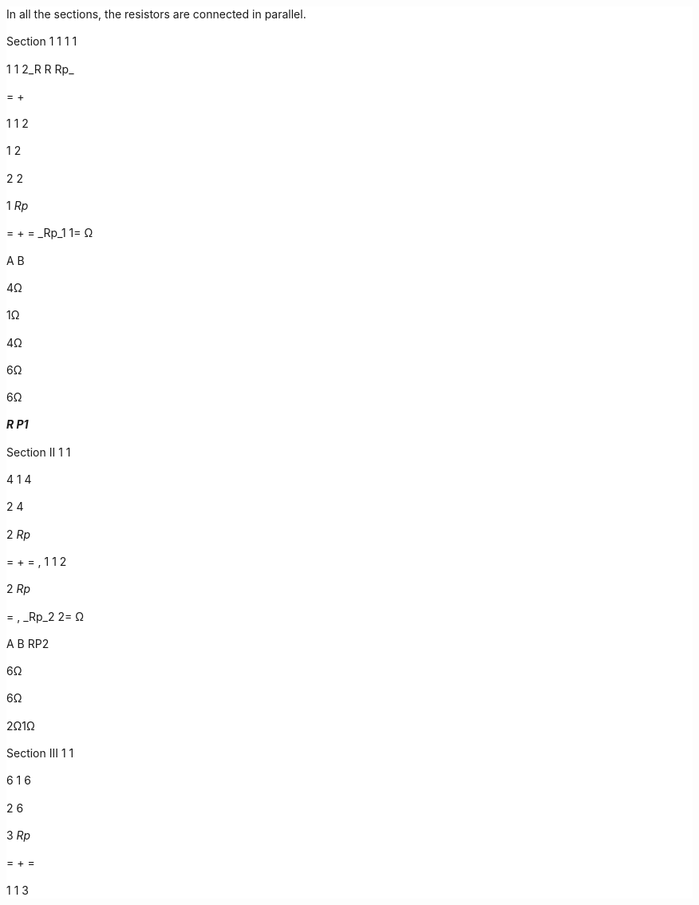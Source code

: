 In all the sections, the resistors are connected in parallel.

Section 1 1 1 1

1 1 2_R R Rp_

\= +

1 1 2

1 2

2 2

1 _Rp_

\= + = _Rp_1 1= Ω

A B

4Ω

1Ω

4Ω

6Ω

6Ω

**_R P1_**

Section II 1 1

4 1 4

2 4

2 _Rp_

\= + = , 1 1 2

2 _Rp_

\= , _Rp_2 2= Ω

A B RP2

6Ω

6Ω

2Ω1Ω

Section III 1 1

6 1 6

2 6

3 _Rp_

\= + =

1 1 3
